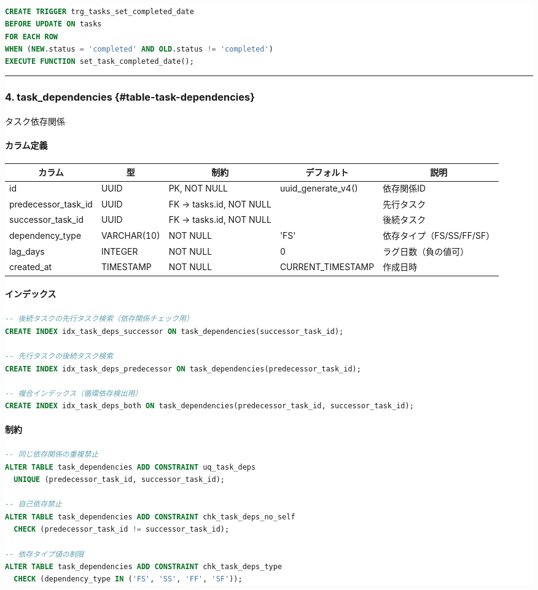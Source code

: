 ```sql
CREATE TRIGGER trg_tasks_set_completed_date
BEFORE UPDATE ON tasks
FOR EACH ROW
WHEN (NEW.status = 'completed' AND OLD.status != 'completed')
EXECUTE FUNCTION set_task_completed_date();
```

---

### 4. task_dependencies {#table-task-dependencies}
タスク依存関係

#### カラム定義

| カラム | 型 | 制約 | デフォルト | 説明 |
|--------|-----|------|-----------|------|
| id | UUID | PK, NOT NULL | uuid_generate_v4() | 依存関係ID |
| predecessor_task_id | UUID | FK → tasks.id, NOT NULL | | 先行タスク |
| successor_task_id | UUID | FK → tasks.id, NOT NULL | | 後続タスク |
| dependency_type | VARCHAR(10) | NOT NULL | 'FS' | 依存タイプ（FS/SS/FF/SF） |
| lag_days | INTEGER | NOT NULL | 0 | ラグ日数（負の値可） |
| created_at | TIMESTAMP | NOT NULL | CURRENT_TIMESTAMP | 作成日時 |

#### インデックス

```sql
-- 後続タスクの先行タスク検索（依存関係チェック用）
CREATE INDEX idx_task_deps_successor ON task_dependencies(successor_task_id);

-- 先行タスクの後続タスク検索
CREATE INDEX idx_task_deps_predecessor ON task_dependencies(predecessor_task_id);

-- 複合インデックス（循環依存検出用）
CREATE INDEX idx_task_deps_both ON task_dependencies(predecessor_task_id, successor_task_id);
```

#### 制約

```sql
-- 同じ依存関係の重複禁止
ALTER TABLE task_dependencies ADD CONSTRAINT uq_task_deps
  UNIQUE (predecessor_task_id, successor_task_id);

-- 自己依存禁止
ALTER TABLE task_dependencies ADD CONSTRAINT chk_task_deps_no_self
  CHECK (predecessor_task_id != successor_task_id);

-- 依存タイプ値の制限
ALTER TABLE task_dependencies ADD CONSTRAINT chk_task_deps_type
  CHECK (dependency_type IN ('FS', 'SS', 'FF', 'SF'));
```
